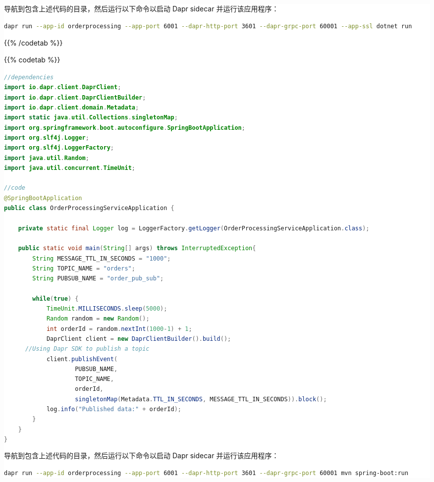 导航到包含上述代码的目录，然后运行以下命令以启动 Dapr sidecar 并运行该应用程序：

```bash
dapr run --app-id orderprocessing --app-port 6001 --dapr-http-port 3601 --dapr-grpc-port 60001 --app-ssl dotnet run
```

{{% /codetab %}}

{{% codetab %}}

```java
//dependencies
import io.dapr.client.DaprClient;
import io.dapr.client.DaprClientBuilder;
import io.dapr.client.domain.Metadata;
import static java.util.Collections.singletonMap;
import org.springframework.boot.autoconfigure.SpringBootApplication;
import org.slf4j.Logger;
import org.slf4j.LoggerFactory;
import java.util.Random;
import java.util.concurrent.TimeUnit;

//code
@SpringBootApplication
public class OrderProcessingServiceApplication {

    private static final Logger log = LoggerFactory.getLogger(OrderProcessingServiceApplication.class);

    public static void main(String[] args) throws InterruptedException{
        String MESSAGE_TTL_IN_SECONDS = "1000";
        String TOPIC_NAME = "orders";
        String PUBSUB_NAME = "order_pub_sub";

        while(true) {
            TimeUnit.MILLISECONDS.sleep(5000);
            Random random = new Random();
            int orderId = random.nextInt(1000-1) + 1;
            DaprClient client = new DaprClientBuilder().build();
      //Using Dapr SDK to publish a topic
            client.publishEvent(
                    PUBSUB_NAME,
                    TOPIC_NAME,
                    orderId,
                    singletonMap(Metadata.TTL_IN_SECONDS, MESSAGE_TTL_IN_SECONDS)).block();
            log.info("Published data:" + orderId);
        }
    }
}
```

导航到包含上述代码的目录，然后运行以下命令以启动 Dapr sidecar 并运行该应用程序：

```bash
dapr run --app-id orderprocessing --app-port 6001 --dapr-http-port 3601 --dapr-grpc-port 60001 mvn spring-boot:run
```
